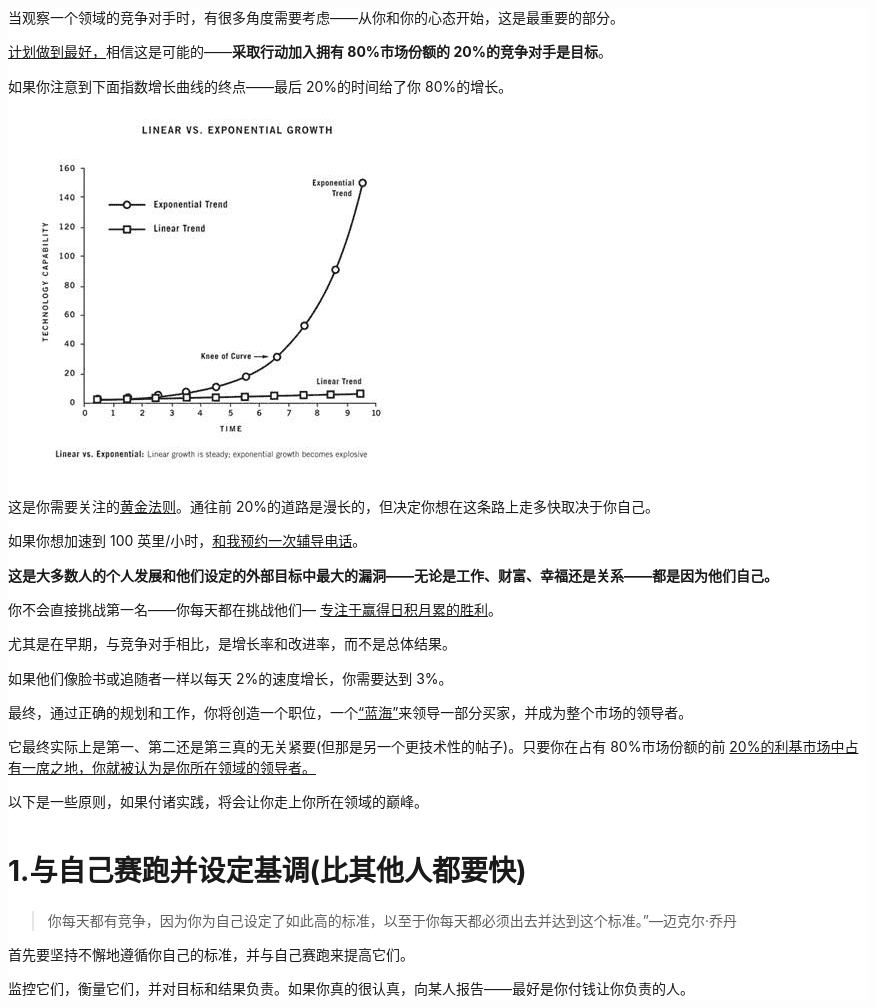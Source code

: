 当观察一个领域的竞争对手时，有很多角度需要考虑——从你和你的心态开始，这是最重要的部分。

[计划做到最好，](/swlh/if-you-arent-doing-these-7-things-you-re-on-your-way-to-mediocrity-91e97b0a9ffa)相信这是可能的——**采取行动加入拥有 80%市场份额的 20%的竞争对手是目标**。

如果你注意到下面指数增长曲线的终点——最后 20%的时间给了你 80%的增长。

![](img/f89661bd61798980deded62d452bb563.png)

这是你需要关注的[黄金法则](https://en.wikipedia.org/wiki/Pareto_principle)。通往前 20%的道路是漫长的，但决定你想在这条路上走多快取决于你自己。

如果你想加速到 100 英里/小时，[和我预约一次辅导电话](https://calendly.com/aramtaghavi8)。

**这是大多数人的个人发展和他们设定的外部目标中最大的漏洞——无论是工作、财富、幸福还是关系——都是因为他们自己。**

你不会直接挑战第一名——你每天都在挑战他们— [专注于赢得日积月累的胜利](/swlh/if-you-arent-doing-these-7-things-you-re-on-your-way-to-mediocrity-91e97b0a9ffa)。

尤其是在早期，与竞争对手相比，是增长率和改进率，而不是总体结果。

如果他们像脸书或追随者一样以每天 2%的速度增长，你需要达到 3%。

最终，通过正确的规划和工作，你将创造一个职位，一个[“蓝海”](https://en.wikipedia.org/wiki/Blue_Ocean_Strategy)来领导一部分买家，并成为整个市场的领导者。

它最终实际上是第一、第二还是第三真的无关紧要(但那是另一个更技术性的帖子)。只要你在占有 80%市场份额的前 [20%的利基市场中占有一席之地，你就被认为是你所在领域的领导者。](https://calendly.com/aramtaghavi8)

以下是一些原则，如果付诸实践，将会让你走上你所在领域的巅峰。

# 1.与自己赛跑并设定基调(比其他人都要快)

> 你每天都有竞争，因为你为自己设定了如此高的标准，以至于你每天都必须出去并达到这个标准。”—迈克尔·乔丹

首先要坚持不懈地遵循你自己的标准，并与自己赛跑来提高它们。

监控它们，衡量它们，并对目标和结果负责。如果你真的很认真，向某人报告——最好是你付钱让你负责的人。

